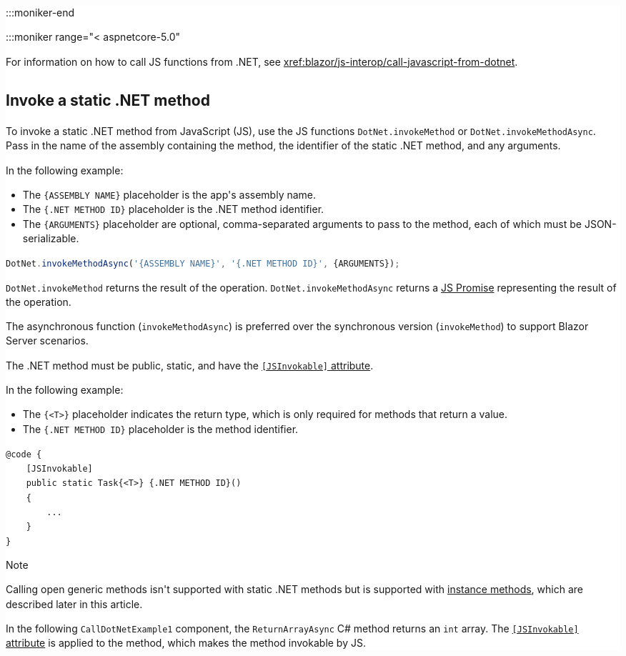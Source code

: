 :::moniker-end

:::moniker range="< aspnetcore-5.0"

For information on how to call JS functions from .NET, see <xref:blazor/js-interop/call-javascript-from-dotnet>.

## Invoke a static .NET method

To invoke a static .NET method from JavaScript (JS), use the JS functions `DotNet.invokeMethod` or `DotNet.invokeMethodAsync`. Pass in the name of the assembly containing the method, the identifier of the static .NET method, and any arguments.

In the following example:

* The `{ASSEMBLY NAME}` placeholder is the app's assembly name.
* The `{.NET METHOD ID}` placeholder is the .NET method identifier.
* The `{ARGUMENTS}` placeholder are optional, comma-separated arguments to pass to the method, each of which must be JSON-serializable.

```javascript
DotNet.invokeMethodAsync('{ASSEMBLY NAME}', '{.NET METHOD ID}', {ARGUMENTS});
```

`DotNet.invokeMethod` returns the result of the operation. `DotNet.invokeMethodAsync` returns a [JS Promise](https://developer.mozilla.org/docs/Web/JavaScript/Reference/Global_Objects/Promise) representing the result of the operation.

The asynchronous function (`invokeMethodAsync`) is preferred over the synchronous version (`invokeMethod`) to support Blazor Server scenarios.

The .NET method must be public, static, and have the [`[JSInvokable]` attribute](xref:Microsoft.JSInterop.JSInvokableAttribute).

In the following example:

* The `{<T>}` placeholder indicates the return type, which is only required for methods that return a value.
* The `{.NET METHOD ID}` placeholder is the method identifier.

```razor
@code {
    [JSInvokable]
    public static Task{<T>} {.NET METHOD ID}()
    {
        ...
    }
}
```

> [!NOTE]
> Calling open generic methods isn't supported with static .NET methods but is supported with [instance methods](#invoke-an-instance-net-method), which are described later in this article.

In the following `CallDotNetExample1` component, the `ReturnArrayAsync` C# method returns an `int` array. The [`[JSInvokable]` attribute](xref:Microsoft.JSInterop.JSInvokableAttribute) is applied to the method, which makes the method invokable by JS.
